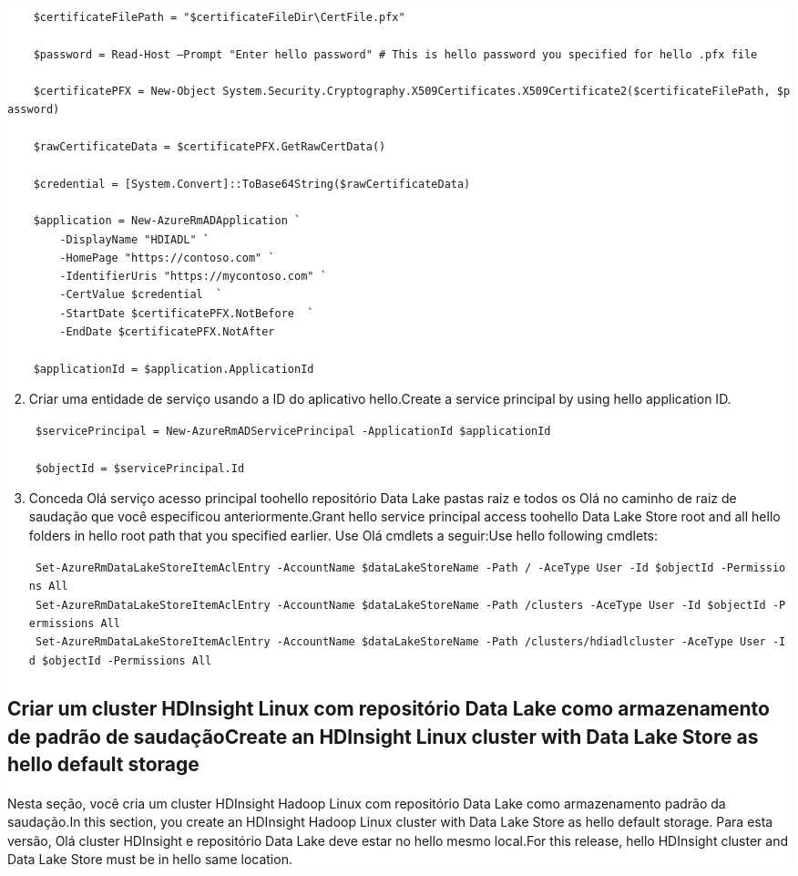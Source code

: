         $certificateFilePath = "$certificateFileDir\CertFile.pfx"

        $password = Read-Host –Prompt "Enter hello password" # This is hello password you specified for hello .pfx file

        $certificatePFX = New-Object System.Security.Cryptography.X509Certificates.X509Certificate2($certificateFilePath, $password)

        $rawCertificateData = $certificatePFX.GetRawCertData()

        $credential = [System.Convert]::ToBase64String($rawCertificateData)

        $application = New-AzureRmADApplication `
            -DisplayName "HDIADL" `
            -HomePage "https://contoso.com" `
            -IdentifierUris "https://mycontoso.com" `
            -CertValue $credential  `
            -StartDate $certificatePFX.NotBefore  `
            -EndDate $certificatePFX.NotAfter

        $applicationId = $application.ApplicationId
2. <span data-ttu-id="04e30-166">Criar uma entidade de serviço usando a ID do aplicativo hello.</span><span class="sxs-lookup"><span data-stu-id="04e30-166">Create a service principal by using hello application ID.</span></span>

        $servicePrincipal = New-AzureRmADServicePrincipal -ApplicationId $applicationId

        $objectId = $servicePrincipal.Id
3. <span data-ttu-id="04e30-167">Conceda Olá serviço acesso principal toohello repositório Data Lake pastas raiz e todos os Olá no caminho de raiz de saudação que você especificou anteriormente.</span><span class="sxs-lookup"><span data-stu-id="04e30-167">Grant hello service principal access toohello Data Lake Store root and all hello folders in hello root path that you specified earlier.</span></span> <span data-ttu-id="04e30-168">Use Olá cmdlets a seguir:</span><span class="sxs-lookup"><span data-stu-id="04e30-168">Use hello following cmdlets:</span></span>

        Set-AzureRmDataLakeStoreItemAclEntry -AccountName $dataLakeStoreName -Path / -AceType User -Id $objectId -Permissions All
        Set-AzureRmDataLakeStoreItemAclEntry -AccountName $dataLakeStoreName -Path /clusters -AceType User -Id $objectId -Permissions All
        Set-AzureRmDataLakeStoreItemAclEntry -AccountName $dataLakeStoreName -Path /clusters/hdiadlcluster -AceType User -Id $objectId -Permissions All

## <a name="create-an-hdinsight-linux-cluster-with-data-lake-store-as-hello-default-storage"></a><span data-ttu-id="04e30-169">Criar um cluster HDInsight Linux com repositório Data Lake como armazenamento de padrão de saudação</span><span class="sxs-lookup"><span data-stu-id="04e30-169">Create an HDInsight Linux cluster with Data Lake Store as hello default storage</span></span>

<span data-ttu-id="04e30-170">Nesta seção, você cria um cluster HDInsight Hadoop Linux com repositório Data Lake como armazenamento padrão da saudação.</span><span class="sxs-lookup"><span data-stu-id="04e30-170">In this section, you create an HDInsight Hadoop Linux cluster with Data Lake Store as hello default storage.</span></span> <span data-ttu-id="04e30-171">Para esta versão, Olá cluster HDInsight e repositório Data Lake deve estar no hello mesmo local.</span><span class="sxs-lookup"><span data-stu-id="04e30-171">For this release, hello HDInsight cluster and Data Lake Store must be in hello same location.</span></span>


[makecert]: https://msdn.microsoft.com/library/windows/desktop/ff548309(v=vs.85).aspx
[pvk2pfx]: https://msdn.microsoft.com/library/windows/desktop/ff550672(v=vs.85).aspx